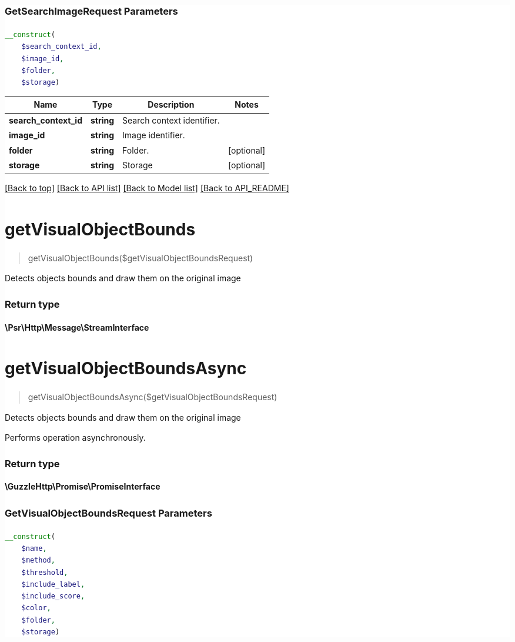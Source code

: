 ### **GetSearchImageRequest** Parameters
```php
__construct(
    $search_context_id, 
    $image_id, 
    $folder, 
    $storage)
```

Name | Type | Description  | Notes
------------- | ------------- | ------------- | -------------
 **search_context_id** | **string**| Search context identifier. |
 **image_id** | **string**| Image identifier. |
 **folder** | **string**| Folder. | [optional]
 **storage** | **string**| Storage | [optional]

[[Back to top]](#) [[Back to API list]](API_README.md#documentation-for-api-endpoints) [[Back to Model list]](API_README.md#documentation-for-models) [[Back to API_README]](API_README.md)

<a name="getvisualobjectbounds"></a>
# **getVisualObjectBounds**
> getVisualObjectBounds($getVisualObjectBoundsRequest)

Detects objects bounds and draw them on the original image

### Return type

**\Psr\Http\Message\StreamInterface**

<a name="getvisualobjectboundsasync"></a>
# **getVisualObjectBoundsAsync**
> getVisualObjectBoundsAsync($getVisualObjectBoundsRequest)

Detects objects bounds and draw them on the original image

Performs operation asynchronously.

### Return type

**\GuzzleHttp\Promise\PromiseInterface**

### **GetVisualObjectBoundsRequest** Parameters
```php
__construct(
    $name, 
    $method, 
    $threshold, 
    $include_label, 
    $include_score, 
    $color, 
    $folder, 
    $storage)
```
